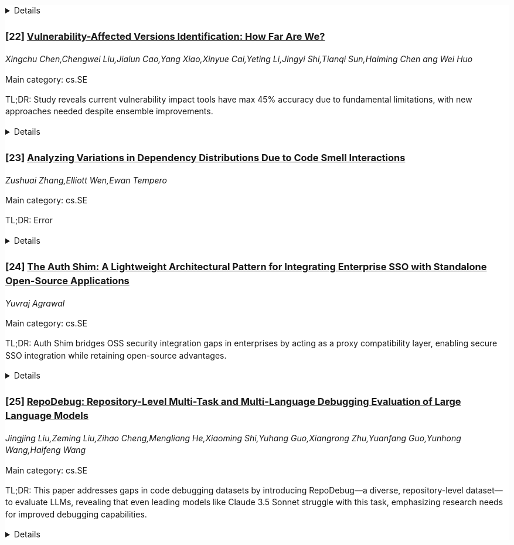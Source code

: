 
<details><summary>Details</summary></details>


### [22] [Vulnerability-Affected Versions Identification: How Far Are We?](https://arxiv.org/abs/2509.03876)
*Xingchu Chen,Chengwei Liu,Jialun Cao,Yang Xiao,Xinyue Cai,Yeting Li,Jingyi Shi,Tianqi Sun,Haiming Chen ang Wei Huo*

Main category: cs.SE

TL;DR: Study reveals current vulnerability impact tools have max 45% accuracy due to fundamental limitations, with new approaches needed despite ensemble improvements.


<details><summary>Details</summary></details>


### [23] [Analyzing Variations in Dependency Distributions Due to Code Smell Interactions](https://arxiv.org/abs/2509.03896)
*Zushuai Zhang,Elliott Wen,Ewan Tempero*

Main category: cs.SE

TL;DR: Error


<details><summary>Details</summary></details>


### [24] [The Auth Shim: A Lightweight Architectural Pattern for Integrating Enterprise SSO with Standalone Open-Source Applications](https://arxiv.org/abs/2509.03900)
*Yuvraj Agrawal*

Main category: cs.SE

TL;DR: Auth Shim bridges OSS security integration gaps in enterprises by acting as a proxy compatibility layer, enabling secure SSO integration while retaining open-source advantages.


<details><summary>Details</summary></details>


### [25] [RepoDebug: Repository-Level Multi-Task and Multi-Language Debugging Evaluation of Large Language Models](https://arxiv.org/abs/2509.04078)
*Jingjing Liu,Zeming Liu,Zihao Cheng,Mengliang He,Xiaoming Shi,Yuhang Guo,Xiangrong Zhu,Yuanfang Guo,Yunhong Wang,Haifeng Wang*

Main category: cs.SE

TL;DR: This paper addresses gaps in code debugging datasets by introducing RepoDebug—a diverse, repository-level dataset—to evaluate LLMs, revealing that even leading models like Claude 3.5 Sonnet struggle with this task, emphasizing research needs for improved debugging capabilities.


<details><summary>Details</summary></details>
